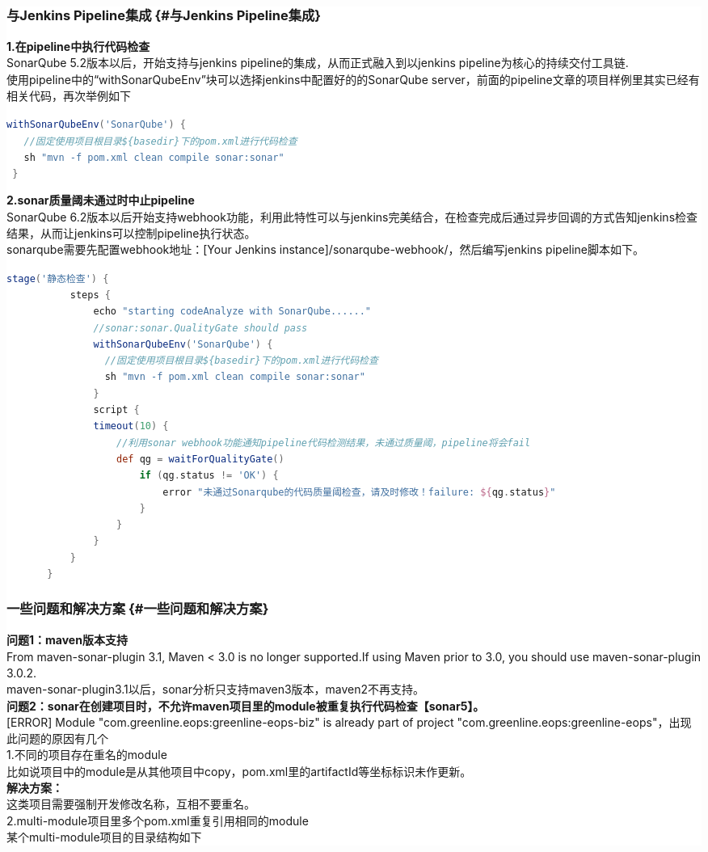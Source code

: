 ### 与Jenkins Pipeline集成 {#与Jenkins Pipeline集成}

**1.在pipeline中执行代码检查**  
SonarQube 5.2版本以后，开始支持与jenkins pipeline的集成，从而正式融入到以jenkins pipeline为核心的持续交付工具链.  
使用pipeline中的“withSonarQubeEnv”块可以选择jenkins中配置好的的SonarQube server，前面的pipeline文章的项目样例里其实已经有相关代码，再次举例如下

```groovy
withSonarQubeEnv('SonarQube') {
   //固定使用项目根目录${basedir}下的pom.xml进行代码检查
   sh "mvn -f pom.xml clean compile sonar:sonar"
 }
```

**2.sonar质量阈未通过时中止pipeline**  
SonarQube 6.2版本以后开始支持webhook功能，利用此特性可以与jenkins完美结合，在检查完成后通过异步回调的方式告知jenkins检查结果，从而让jenkins可以控制pipeline执行状态。  
sonarqube需要先配置webhook地址：\[Your Jenkins instance\]/sonarqube-webhook/，然后编写jenkins pipeline脚本如下。

```groovy
stage('静态检查') {
           steps {
               echo "starting codeAnalyze with SonarQube......"
               //sonar:sonar.QualityGate should pass
               withSonarQubeEnv('SonarQube') {
                 //固定使用项目根目录${basedir}下的pom.xml进行代码检查
                 sh "mvn -f pom.xml clean compile sonar:sonar"
               }
               script {
               timeout(10) { 
                   //利用sonar webhook功能通知pipeline代码检测结果，未通过质量阈，pipeline将会fail
                   def qg = waitForQualityGate() 
                       if (qg.status != 'OK') {
                           error "未通过Sonarqube的代码质量阈检查，请及时修改！failure: ${qg.status}"
                       }
                   }
               }
           }
       }
```

### 一些问题和解决方案 {#一些问题和解决方案}

**问题1：maven版本支持**  
From maven-sonar-plugin 3.1, Maven &lt; 3.0 is no longer supported.If using Maven prior to 3.0, you should use maven-sonar-plugin 3.0.2.  
maven-sonar-plugin3.1以后，sonar分析只支持maven3版本，maven2不再支持。  
**问题2：sonar在创建项目时，不允许maven项目里的module被重复执行代码检查【sonar5】。**  
\[ERROR\] Module "com.greenline.eops:greenline-eops-biz" is already part of project "com.greenline.eops:greenline-eops"，出现此问题的原因有几个  
1.不同的项目存在重名的module  
比如说项目中的module是从其他项目中copy，pom.xml里的artifactId等坐标标识未作更新。  
**解决方案：**  
这类项目需要强制开发修改名称，互相不要重名。  
2.multi-module项目里多个pom.xml重复引用相同的module  
某个multi-module项目的目录结构如下
